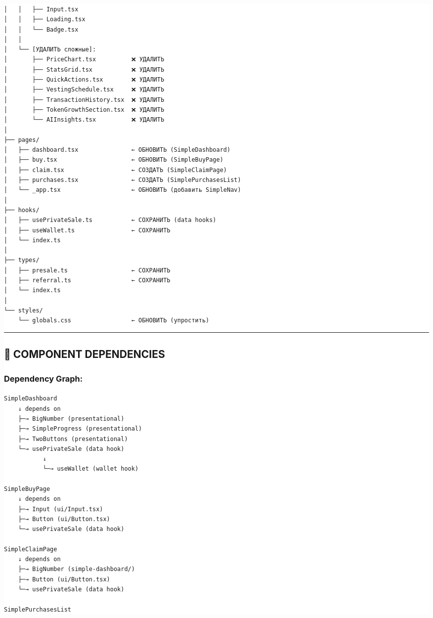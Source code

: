 ```
│   │   ├── Input.tsx
│   │   ├── Loading.tsx
│   │   └── Badge.tsx
│   │
│   └── [УДАЛИТЬ сложные]:
│       ├── PriceChart.tsx          ❌ УДАЛИТЬ
│       ├── StatsGrid.tsx           ❌ УДАЛИТЬ
│       ├── QuickActions.tsx        ❌ УДАЛИТЬ
│       ├── VestingSchedule.tsx     ❌ УДАЛИТЬ
│       ├── TransactionHistory.tsx  ❌ УДАЛИТЬ
│       ├── TokenGrowthSection.tsx  ❌ УДАЛИТЬ
│       └── AIInsights.tsx          ❌ УДАЛИТЬ
│
├── pages/
│   ├── dashboard.tsx               ← ОБНОВИТЬ (SimpleDashboard)
│   ├── buy.tsx                     ← ОБНОВИТЬ (SimpleBuyPage)
│   ├── claim.tsx                   ← СОЗДАТЬ (SimpleClaimPage)
│   ├── purchases.tsx               ← СОЗДАТЬ (SimplePurchasesList)
│   └── _app.tsx                    ← ОБНОВИТЬ (добавить SimpleNav)
│
├── hooks/
│   ├── usePrivateSale.ts           ← СОХРАНИТЬ (data hooks)
│   ├── useWallet.ts                ← СОХРАНИТЬ
│   └── index.ts
│
├── types/
│   ├── presale.ts                  ← СОХРАНИТЬ
│   ├── referral.ts                 ← СОХРАНИТЬ
│   └── index.ts
│
└── styles/
    └── globals.css                 ← ОБНОВИТЬ (упростить)
```

---

## 🔗 COMPONENT DEPENDENCIES

### Dependency Graph:

```
SimpleDashboard
    ↓ depends on
    ├─→ BigNumber (presentational)
    ├─→ SimpleProgress (presentational)
    ├─→ TwoButtons (presentational)
    └─→ usePrivateSale (data hook)
           ↓
           └─→ useWallet (wallet hook)

SimpleBuyPage
    ↓ depends on
    ├─→ Input (ui/Input.tsx)
    ├─→ Button (ui/Button.tsx)
    └─→ usePrivateSale (data hook)

SimpleClaimPage
    ↓ depends on
    ├─→ BigNumber (simple-dashboard/)
    ├─→ Button (ui/Button.tsx)
    └─→ usePrivateSale (data hook)

SimplePurchasesList
```